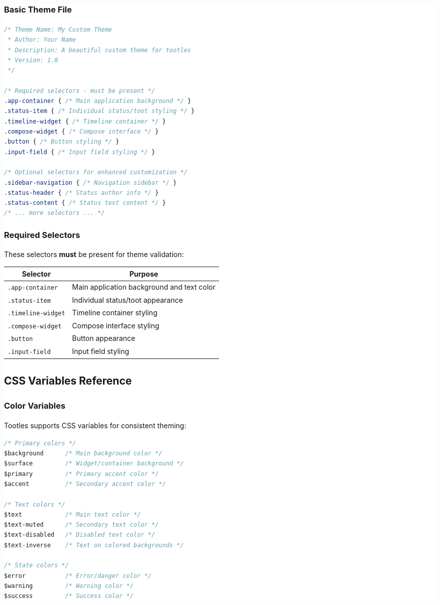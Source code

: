 ### Basic Theme File

```css
/* Theme Name: My Custom Theme
 * Author: Your Name
 * Description: A beautiful custom theme for tootles
 * Version: 1.0
 */

/* Required selectors - must be present */
.app-container { /* Main application background */ }
.status-item { /* Individual status/toot styling */ }
.timeline-widget { /* Timeline container */ }
.compose-widget { /* Compose interface */ }
.button { /* Button styling */ }
.input-field { /* Input field styling */ }

/* Optional selectors for enhanced customization */
.sidebar-navigation { /* Navigation sidebar */ }
.status-header { /* Status author info */ }
.status-content { /* Status text content */ }
/* ... more selectors ... */
```

### Required Selectors

These selectors **must** be present for theme validation:

| Selector | Purpose |
|----------|---------|
| `.app-container` | Main application background and text color |
| `.status-item` | Individual status/toot appearance |
| `.timeline-widget` | Timeline container styling |
| `.compose-widget` | Compose interface styling |
| `.button` | Button appearance |
| `.input-field` | Input field styling |

## CSS Variables Reference

### Color Variables

Tootles supports CSS variables for consistent theming:

```css
/* Primary colors */
$background      /* Main background color */
$surface         /* Widget/container background */
$primary         /* Primary accent color */
$accent          /* Secondary accent color */

/* Text colors */
$text            /* Main text color */
$text-muted      /* Secondary text color */
$text-disabled   /* Disabled text color */
$text-inverse    /* Text on colored backgrounds */

/* State colors */
$error           /* Error/danger color */
$warning         /* Warning color */
$success         /* Success color */
```